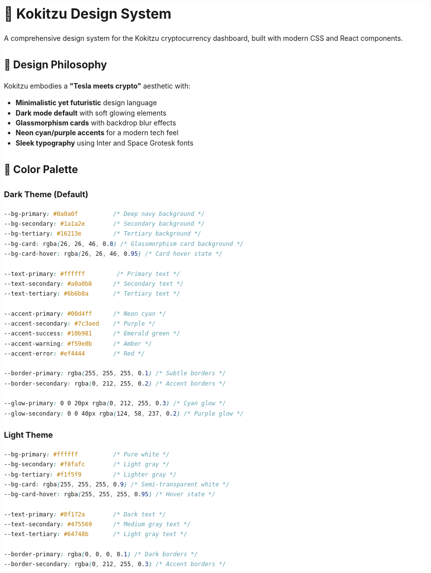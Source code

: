 # 🎨 Kokitzu Design System

A comprehensive design system for the Kokitzu cryptocurrency dashboard, built with modern CSS and React components.

## 🎯 Design Philosophy

Kokitzu embodies a **"Tesla meets crypto"** aesthetic with:

- **Minimalistic yet futuristic** design language
- **Dark mode default** with soft glowing elements
- **Glassmorphism cards** with backdrop blur effects
- **Neon cyan/purple accents** for a modern tech feel
- **Sleek typography** using Inter and Space Grotesk fonts

## 🎨 Color Palette

### Dark Theme (Default)

```css
--bg-primary: #0a0a0f          /* Deep navy background */
--bg-secondary: #1a1a2e        /* Secondary background */
--bg-tertiary: #16213e         /* Tertiary background */
--bg-card: rgba(26, 26, 46, 0.8) /* Glassmorphism card background */
--bg-card-hover: rgba(26, 26, 46, 0.95) /* Card hover state */

--text-primary: #ffffff         /* Primary text */
--text-secondary: #a0a0b8      /* Secondary text */
--text-tertiary: #6b6b8a       /* Tertiary text */

--accent-primary: #00d4ff      /* Neon cyan */
--accent-secondary: #7c3aed    /* Purple */
--accent-success: #10b981      /* Emerald green */
--accent-warning: #f59e0b      /* Amber */
--accent-error: #ef4444        /* Red */

--border-primary: rgba(255, 255, 255, 0.1) /* Subtle borders */
--border-secondary: rgba(0, 212, 255, 0.2) /* Accent borders */

--glow-primary: 0 0 20px rgba(0, 212, 255, 0.3) /* Cyan glow */
--glow-secondary: 0 0 40px rgba(124, 58, 237, 0.2) /* Purple glow */
```

### Light Theme

```css
--bg-primary: #ffffff          /* Pure white */
--bg-secondary: #f8fafc        /* Light gray */
--bg-tertiary: #f1f5f9         /* Lighter gray */
--bg-card: rgba(255, 255, 255, 0.9) /* Semi-transparent white */
--bg-card-hover: rgba(255, 255, 255, 0.95) /* Hover state */

--text-primary: #0f172a        /* Dark text */
--text-secondary: #475569      /* Medium gray text */
--text-tertiary: #64748b       /* Light gray text */

--border-primary: rgba(0, 0, 0, 0.1) /* Dark borders */
--border-secondary: rgba(0, 212, 255, 0.3) /* Accent borders */
```
